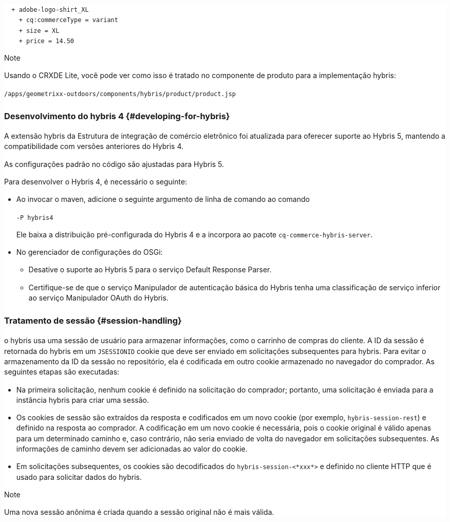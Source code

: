 ```shell
  + adobe-logo-shirt_XL
    + cq:commerceType = variant
    + size = XL
    + price = 14.50
```

>[!NOTE]
>
>Usando o CRXDE Lite, você pode ver como isso é tratado no componente de produto para a implementação hybris:
>
>`/apps/geometrixx-outdoors/components/hybris/product/product.jsp`

### Desenvolvimento do hybris 4 {#developing-for-hybris}

A extensão hybris da Estrutura de integração de comércio eletrônico foi atualizada para oferecer suporte ao Hybris 5, mantendo a compatibilidade com versões anteriores do Hybris 4.

As configurações padrão no código são ajustadas para Hybris 5.

Para desenvolver o Hybris 4, é necessário o seguinte:

* Ao invocar o maven, adicione o seguinte argumento de linha de comando ao comando

  `-P hybris4`

  Ele baixa a distribuição pré-configurada do Hybris 4 e a incorpora ao pacote `cq-commerce-hybris-server`.

* No gerenciador de configurações do OSGi:

   * Desative o suporte ao Hybris 5 para o serviço Default Response Parser.

   * Certifique-se de que o serviço Manipulador de autenticação básica do Hybris tenha uma classificação de serviço inferior ao serviço Manipulador OAuth do Hybris.

### Tratamento de sessão {#session-handling}

o hybris usa uma sessão de usuário para armazenar informações, como o carrinho de compras do cliente. A ID da sessão é retornada do hybris em um `JSESSIONID` cookie que deve ser enviado em solicitações subsequentes para hybris. Para evitar o armazenamento da ID da sessão no repositório, ela é codificada em outro cookie armazenado no navegador do comprador. As seguintes etapas são executadas:

* Na primeira solicitação, nenhum cookie é definido na solicitação do comprador; portanto, uma solicitação é enviada para a instância hybris para criar uma sessão.

* Os cookies de sessão são extraídos da resposta e codificados em um novo cookie (por exemplo, `hybris-session-rest`) e definido na resposta ao comprador. A codificação em um novo cookie é necessária, pois o cookie original é válido apenas para um determinado caminho e, caso contrário, não seria enviado de volta do navegador em solicitações subsequentes. As informações de caminho devem ser adicionadas ao valor do cookie.

* Em solicitações subsequentes, os cookies são decodificados do `hybris-session-<*xxx*>` e definido no cliente HTTP que é usado para solicitar dados do hybris.

>[!NOTE]
>
>Uma nova sessão anônima é criada quando a sessão original não é mais válida.
